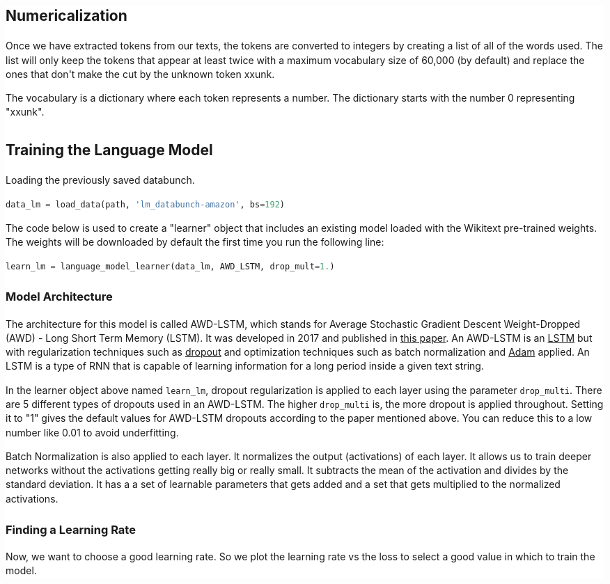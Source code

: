 ## Numericalization

Once we have extracted tokens from our texts, the tokens are converted to integers by creating a list of all of the words used. The list will only keep the tokens that appear at least twice with a maximum vocabulary size of 60,000 (by default) and replace the ones that don't make the cut by the unknown token xxunk.

The vocabulary is a dictionary where each token represents a number. The dictionary starts with the number 0 representing "xxunk".

## Training the Language Model

Loading the previously saved databunch.


```python
data_lm = load_data(path, 'lm_databunch-amazon', bs=192)
```

The code below is used to create a "learner" object that includes an existing model loaded with the Wikitext pre-trained weights. The weights will be downloaded by default the first time you run the following line:


```python
learn_lm = language_model_learner(data_lm, AWD_LSTM, drop_mult=1.)
```

### Model Architecture

The architecture for this model is called AWD-LSTM, which stands for Average Stochastic Gradient Descent Weight-Dropped (AWD) - Long Short Term Memory (LSTM).  It was developed in 2017 and published in [this paper](https://arxiv.org/pdf/1708.02182.pdf). An AWD-LSTM is an [LSTM](https://en.wikipedia.org/wiki/Long_short-term_memory) but with regularization techniques such as [dropout](http://jmlr.org/papers/v15/srivastava14a.html) and optimization techniques such as batch normalization and [Adam](https://towardsdatascience.com/adam-latest-trends-in-deep-learning-optimization-6be9a291375c) applied. An LSTM is a type of RNN that is capable of learning information for a long period inside a given text string.

In the learner object above named `learn_lm`, dropout regularization is applied to each layer using the parameter `drop_multi`. There are 5 different types of dropouts used in an AWD-LSTM. The higher `drop_multi` is, the more dropout is applied throughout. Setting it to "1" gives the default values for AWD-LSTM dropouts according to the paper mentioned above. You can reduce this to a low number like 0.01 to avoid underfitting.

Batch Normalization is also applied to each layer. It normalizes the output (activations) of each layer. It allows us to train deeper networks without the activations getting really big or really small. It subtracts the mean of the activation and divides by the standard deviation.  It has a a set of learnable parameters that gets added and a set that gets multiplied to the normalized activations.

### Finding a Learning Rate

Now, we want to choose a good learning rate. So we plot the learning rate vs the loss to select a good value in which to train the model.
